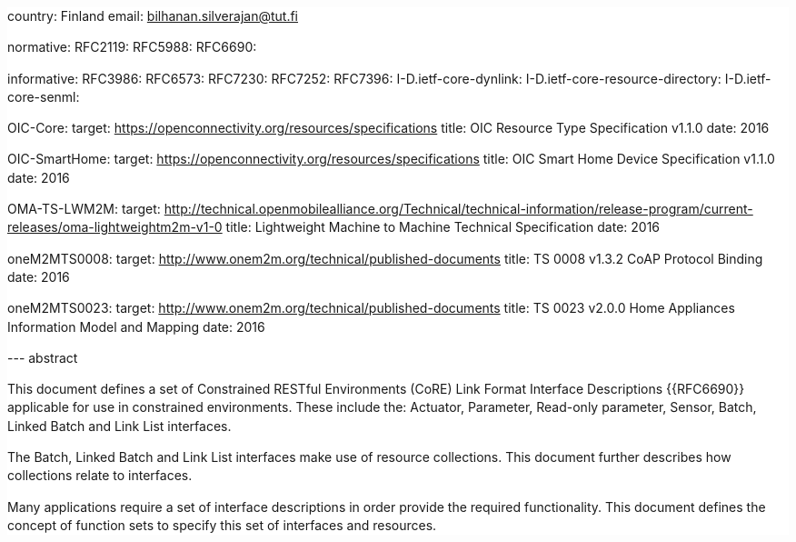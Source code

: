   country: Finland
  email: bilhanan.silverajan@tut.fi

normative:
  RFC2119:
  RFC5988:
  RFC6690:
  
informative:
  RFC3986:
  RFC6573:
  RFC7230:
  RFC7252:
  RFC7396:
  I-D.ietf-core-dynlink:
  I-D.ietf-core-resource-directory:
  I-D.ietf-core-senml:

  
  OIC-Core:
   target: https://openconnectivity.org/resources/specifications
   title: OIC Resource Type Specification v1.1.0
   date: 2016

  OIC-SmartHome:
   target: https://openconnectivity.org/resources/specifications
   title: OIC Smart Home Device Specification v1.1.0
   date: 2016
   
  OMA-TS-LWM2M:
   target: http://technical.openmobilealliance.org/Technical/technical-information/release-program/current-releases/oma-lightweightm2m-v1-0
   title: Lightweight Machine to Machine Technical Specification
   date: 2016
  
  oneM2MTS0008:
   target: http://www.onem2m.org/technical/published-documents
   title: TS 0008 v1.3.2 CoAP Protocol Binding
   date: 2016 
   
  oneM2MTS0023:
   target: http://www.onem2m.org/technical/published-documents
   title: TS 0023 v2.0.0 Home Appliances Information Model and Mapping
   date: 2016 

--- abstract

This document defines a set of Constrained RESTful Environments (CoRE) Link Format Interface Descriptions {{RFC6690}} applicable for use in constrained environments. These include the: Actuator, Parameter, Read-only parameter, Sensor, Batch, Linked Batch and Link List interfaces.

The Batch, Linked Batch and Link List interfaces make use of resource collections. This document further describes how collections relate to interfaces.

Many applications require a set of interface descriptions in order provide the required functionality. This document defines the concept of function sets to specify this set of interfaces and resources.

